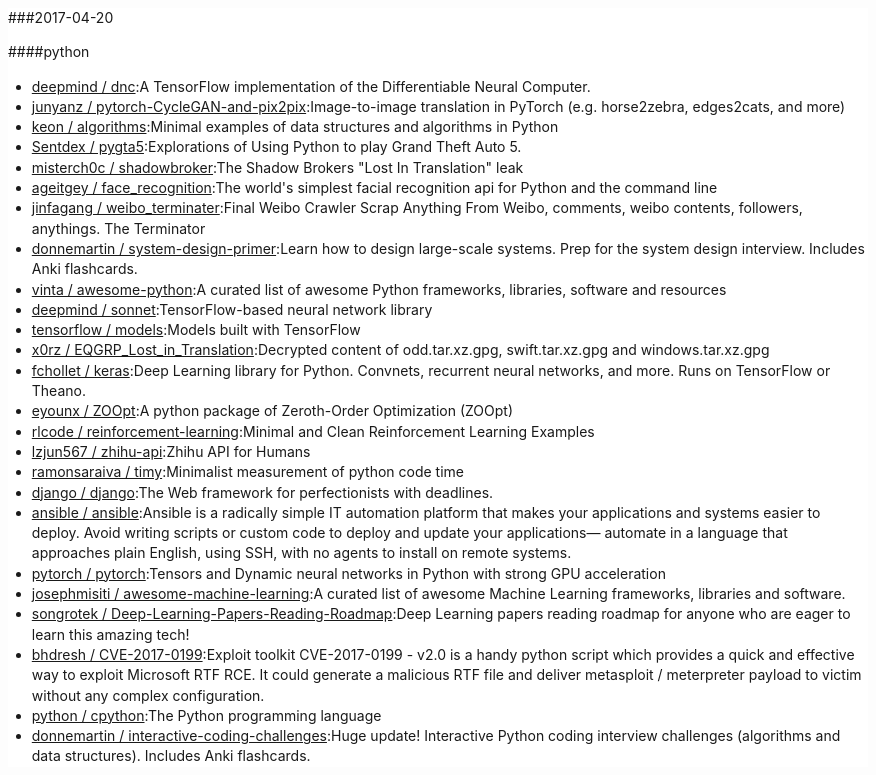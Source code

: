 ###2017-04-20

####python
* [deepmind / dnc](https://github.com/deepmind/dnc):A TensorFlow implementation of the Differentiable Neural Computer.
* [junyanz / pytorch-CycleGAN-and-pix2pix](https://github.com/junyanz/pytorch-CycleGAN-and-pix2pix):Image-to-image translation in PyTorch (e.g. horse2zebra, edges2cats, and more)
* [keon / algorithms](https://github.com/keon/algorithms):Minimal examples of data structures and algorithms in Python
* [Sentdex / pygta5](https://github.com/Sentdex/pygta5):Explorations of Using Python to play Grand Theft Auto 5.
* [misterch0c / shadowbroker](https://github.com/misterch0c/shadowbroker):The Shadow Brokers "Lost In Translation" leak
* [ageitgey / face_recognition](https://github.com/ageitgey/face_recognition):The world's simplest facial recognition api for Python and the command line
* [jinfagang / weibo_terminater](https://github.com/jinfagang/weibo_terminater):Final Weibo Crawler Scrap Anything From Weibo, comments, weibo contents, followers, anythings. The Terminator
* [donnemartin / system-design-primer](https://github.com/donnemartin/system-design-primer):Learn how to design large-scale systems. Prep for the system design interview. Includes Anki flashcards.
* [vinta / awesome-python](https://github.com/vinta/awesome-python):A curated list of awesome Python frameworks, libraries, software and resources
* [deepmind / sonnet](https://github.com/deepmind/sonnet):TensorFlow-based neural network library
* [tensorflow / models](https://github.com/tensorflow/models):Models built with TensorFlow
* [x0rz / EQGRP_Lost_in_Translation](https://github.com/x0rz/EQGRP_Lost_in_Translation):Decrypted content of odd.tar.xz.gpg, swift.tar.xz.gpg and windows.tar.xz.gpg
* [fchollet / keras](https://github.com/fchollet/keras):Deep Learning library for Python. Convnets, recurrent neural networks, and more. Runs on TensorFlow or Theano.
* [eyounx / ZOOpt](https://github.com/eyounx/ZOOpt):A python package of Zeroth-Order Optimization (ZOOpt)
* [rlcode / reinforcement-learning](https://github.com/rlcode/reinforcement-learning):Minimal and Clean Reinforcement Learning Examples
* [lzjun567 / zhihu-api](https://github.com/lzjun567/zhihu-api):Zhihu API for Humans
* [ramonsaraiva / timy](https://github.com/ramonsaraiva/timy):Minimalist measurement of python code time
* [django / django](https://github.com/django/django):The Web framework for perfectionists with deadlines.
* [ansible / ansible](https://github.com/ansible/ansible):Ansible is a radically simple IT automation platform that makes your applications and systems easier to deploy. Avoid writing scripts or custom code to deploy and update your applications— automate in a language that approaches plain English, using SSH, with no agents to install on remote systems.
* [pytorch / pytorch](https://github.com/pytorch/pytorch):Tensors and Dynamic neural networks in Python with strong GPU acceleration
* [josephmisiti / awesome-machine-learning](https://github.com/josephmisiti/awesome-machine-learning):A curated list of awesome Machine Learning frameworks, libraries and software.
* [songrotek / Deep-Learning-Papers-Reading-Roadmap](https://github.com/songrotek/Deep-Learning-Papers-Reading-Roadmap):Deep Learning papers reading roadmap for anyone who are eager to learn this amazing tech!
* [bhdresh / CVE-2017-0199](https://github.com/bhdresh/CVE-2017-0199):Exploit toolkit CVE-2017-0199 - v2.0 is a handy python script which provides a quick and effective way to exploit Microsoft RTF RCE. It could generate a malicious RTF file and deliver metasploit / meterpreter payload to victim without any complex configuration.
* [python / cpython](https://github.com/python/cpython):The Python programming language
* [donnemartin / interactive-coding-challenges](https://github.com/donnemartin/interactive-coding-challenges):Huge update! Interactive Python coding interview challenges (algorithms and data structures). Includes Anki flashcards.
